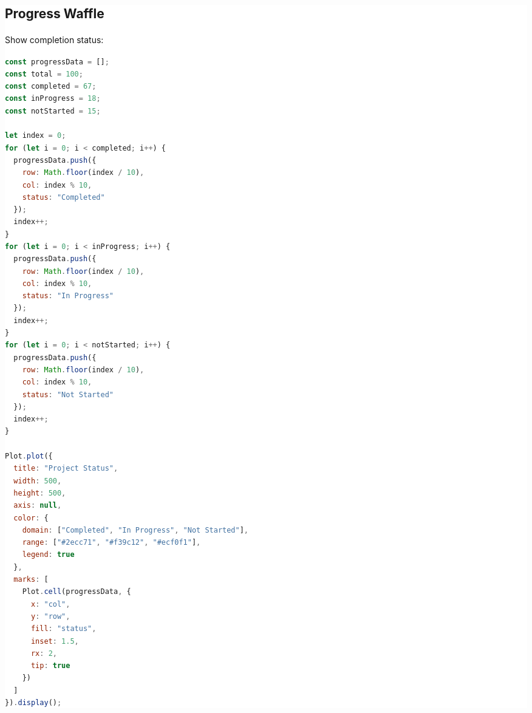 ## Progress Waffle

Show completion status:

```javascript
const progressData = [];
const total = 100;
const completed = 67;
const inProgress = 18;
const notStarted = 15;

let index = 0;
for (let i = 0; i < completed; i++) {
  progressData.push({
    row: Math.floor(index / 10),
    col: index % 10,
    status: "Completed"
  });
  index++;
}
for (let i = 0; i < inProgress; i++) {
  progressData.push({
    row: Math.floor(index / 10),
    col: index % 10,
    status: "In Progress"
  });
  index++;
}
for (let i = 0; i < notStarted; i++) {
  progressData.push({
    row: Math.floor(index / 10),
    col: index % 10,
    status: "Not Started"
  });
  index++;
}

Plot.plot({
  title: "Project Status",
  width: 500,
  height: 500,
  axis: null,
  color: {
    domain: ["Completed", "In Progress", "Not Started"],
    range: ["#2ecc71", "#f39c12", "#ecf0f1"],
    legend: true
  },
  marks: [
    Plot.cell(progressData, {
      x: "col",
      y: "row",
      fill: "status",
      inset: 1.5,
      rx: 2,
      tip: true
    })
  ]
}).display();
```
